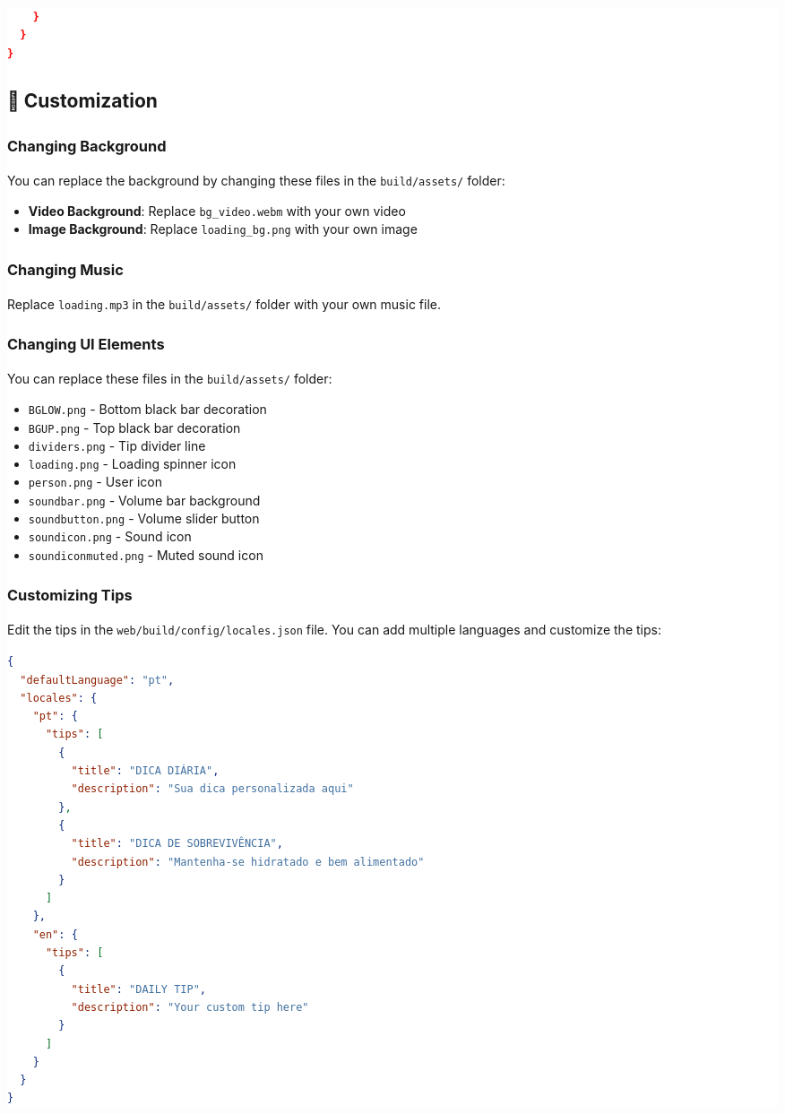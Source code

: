 ```json
    }
  }
}
```

## 🎨 Customization

### Changing Background
You can replace the background by changing these files in the `build/assets/` folder:
- **Video Background**: Replace `bg_video.webm` with your own video
- **Image Background**: Replace `loading_bg.png` with your own image

### Changing Music
Replace `loading.mp3` in the `build/assets/` folder with your own music file.

### Changing UI Elements
You can replace these files in the `build/assets/` folder:
- `BGLOW.png` - Bottom black bar decoration
- `BGUP.png` - Top black bar decoration
- `dividers.png` - Tip divider line
- `loading.png` - Loading spinner icon
- `person.png` - User icon
- `soundbar.png` - Volume bar background
- `soundbutton.png` - Volume slider button
- `soundicon.png` - Sound icon
- `soundiconmuted.png` - Muted sound icon

### Customizing Tips
Edit the tips in the `web/build/config/locales.json` file. You can add multiple languages and customize the tips:

```json
{
  "defaultLanguage": "pt",
  "locales": {
    "pt": {
      "tips": [
        {
          "title": "DICA DIÁRIA",
          "description": "Sua dica personalizada aqui"
        },
        {
          "title": "DICA DE SOBREVIVÊNCIA", 
          "description": "Mantenha-se hidratado e bem alimentado"
        }
      ]
    },
    "en": {
      "tips": [
        {
          "title": "DAILY TIP",
          "description": "Your custom tip here"
        }
      ]
    }
  }
}
```
